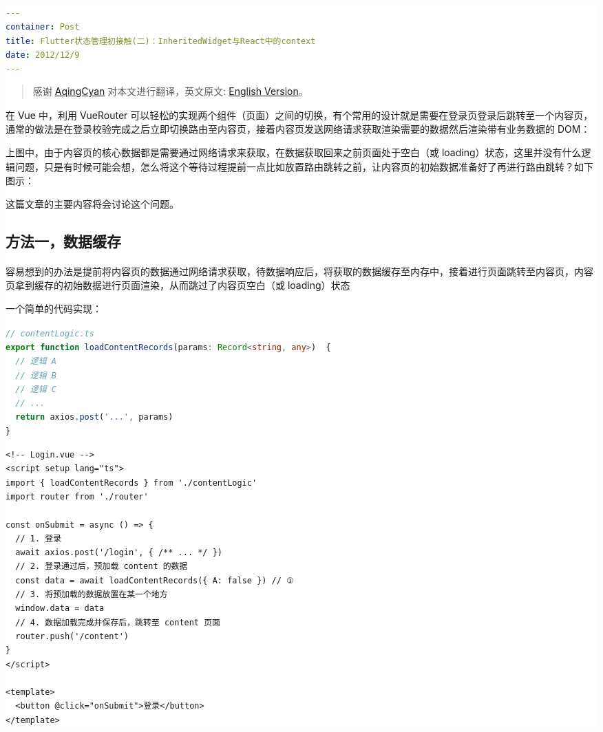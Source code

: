 ```yaml
---
container: Post
title: Flutter状态管理初接触(二)：InheritedWidget与React中的context
date: 2012/12/9
---
```


> 感谢 [AqingCyan](https://github.com/AqingCyan) 对本文进行翻译，英文原文: [English Version](/posts/why-not-prettier)。

在 Vue 中，利用 VueRouter 可以轻松的实现两个组件（页面）之间的切换，有个常用的设计就是需要在登录页登录后跳转至一个内容页，通常的做法是在登录校验完成之后立即切换路由至内容页，接着内容页发送网络请求获取渲染需要的数据然后渲染带有业务数据的 DOM：

上图中，由于内容页的核心数据都是需要通过网络请求来获取，在数据获取回来之前页面处于空白（或 loading）状态，这里并没有什么逻辑问题，只是有时候可能会想，怎么将这个等待过程提前一点比如放置路由跳转之前，让内容页的初始数据准备好了再进行路由跳转？如下图示：

这篇文章的主要内容将会讨论这个问题。

## 方法一，数据缓存

容易想到的办法是提前将内容页的数据通过网络请求获取，待数据响应后，将获取的数据缓存至内存中，接着进行页面跳转至内容页，内容页拿到缓存的初始数据进行页面渲染，从而跳过了内容页空白（或 loading）状态

一个简单的代码实现：

```ts
// contentLogic.ts
export function loadContentRecords(params: Record<string, any>)  {
  // 逻辑 A
  // 逻辑 B
  // 逻辑 C
  // ...
  return axios.post('...', params)
}
```

```vue
<!-- Login.vue -->
<script setup lang="ts">
import { loadContentRecords } from './contentLogic'
import router from './router'

const onSubmit = async () => {
  // 1. 登录
  await axios.post('/login', { /** ... */ })
  // 2. 登录通过后，预加载 content 的数据
  const data = await loadContentRecords({ A: false }) // ①
  // 3. 将预加载的数据放置在某一个地方
  window.data = data
  // 4. 数据加载完成并保存后，跳转至 content 页面
  router.push('/content')
}
</script>

<template>
  <button @click="onSubmit">登录</button>
</template>
```
